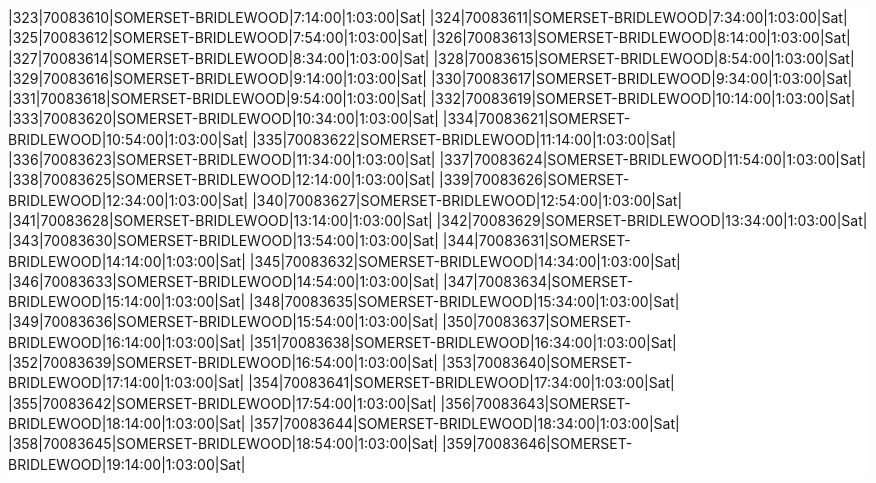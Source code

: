 |323|70083610|SOMERSET-BRIDLEWOOD|7:14:00|1:03:00|Sat|
|324|70083611|SOMERSET-BRIDLEWOOD|7:34:00|1:03:00|Sat|
|325|70083612|SOMERSET-BRIDLEWOOD|7:54:00|1:03:00|Sat|
|326|70083613|SOMERSET-BRIDLEWOOD|8:14:00|1:03:00|Sat|
|327|70083614|SOMERSET-BRIDLEWOOD|8:34:00|1:03:00|Sat|
|328|70083615|SOMERSET-BRIDLEWOOD|8:54:00|1:03:00|Sat|
|329|70083616|SOMERSET-BRIDLEWOOD|9:14:00|1:03:00|Sat|
|330|70083617|SOMERSET-BRIDLEWOOD|9:34:00|1:03:00|Sat|
|331|70083618|SOMERSET-BRIDLEWOOD|9:54:00|1:03:00|Sat|
|332|70083619|SOMERSET-BRIDLEWOOD|10:14:00|1:03:00|Sat|
|333|70083620|SOMERSET-BRIDLEWOOD|10:34:00|1:03:00|Sat|
|334|70083621|SOMERSET-BRIDLEWOOD|10:54:00|1:03:00|Sat|
|335|70083622|SOMERSET-BRIDLEWOOD|11:14:00|1:03:00|Sat|
|336|70083623|SOMERSET-BRIDLEWOOD|11:34:00|1:03:00|Sat|
|337|70083624|SOMERSET-BRIDLEWOOD|11:54:00|1:03:00|Sat|
|338|70083625|SOMERSET-BRIDLEWOOD|12:14:00|1:03:00|Sat|
|339|70083626|SOMERSET-BRIDLEWOOD|12:34:00|1:03:00|Sat|
|340|70083627|SOMERSET-BRIDLEWOOD|12:54:00|1:03:00|Sat|
|341|70083628|SOMERSET-BRIDLEWOOD|13:14:00|1:03:00|Sat|
|342|70083629|SOMERSET-BRIDLEWOOD|13:34:00|1:03:00|Sat|
|343|70083630|SOMERSET-BRIDLEWOOD|13:54:00|1:03:00|Sat|
|344|70083631|SOMERSET-BRIDLEWOOD|14:14:00|1:03:00|Sat|
|345|70083632|SOMERSET-BRIDLEWOOD|14:34:00|1:03:00|Sat|
|346|70083633|SOMERSET-BRIDLEWOOD|14:54:00|1:03:00|Sat|
|347|70083634|SOMERSET-BRIDLEWOOD|15:14:00|1:03:00|Sat|
|348|70083635|SOMERSET-BRIDLEWOOD|15:34:00|1:03:00|Sat|
|349|70083636|SOMERSET-BRIDLEWOOD|15:54:00|1:03:00|Sat|
|350|70083637|SOMERSET-BRIDLEWOOD|16:14:00|1:03:00|Sat|
|351|70083638|SOMERSET-BRIDLEWOOD|16:34:00|1:03:00|Sat|
|352|70083639|SOMERSET-BRIDLEWOOD|16:54:00|1:03:00|Sat|
|353|70083640|SOMERSET-BRIDLEWOOD|17:14:00|1:03:00|Sat|
|354|70083641|SOMERSET-BRIDLEWOOD|17:34:00|1:03:00|Sat|
|355|70083642|SOMERSET-BRIDLEWOOD|17:54:00|1:03:00|Sat|
|356|70083643|SOMERSET-BRIDLEWOOD|18:14:00|1:03:00|Sat|
|357|70083644|SOMERSET-BRIDLEWOOD|18:34:00|1:03:00|Sat|
|358|70083645|SOMERSET-BRIDLEWOOD|18:54:00|1:03:00|Sat|
|359|70083646|SOMERSET-BRIDLEWOOD|19:14:00|1:03:00|Sat|